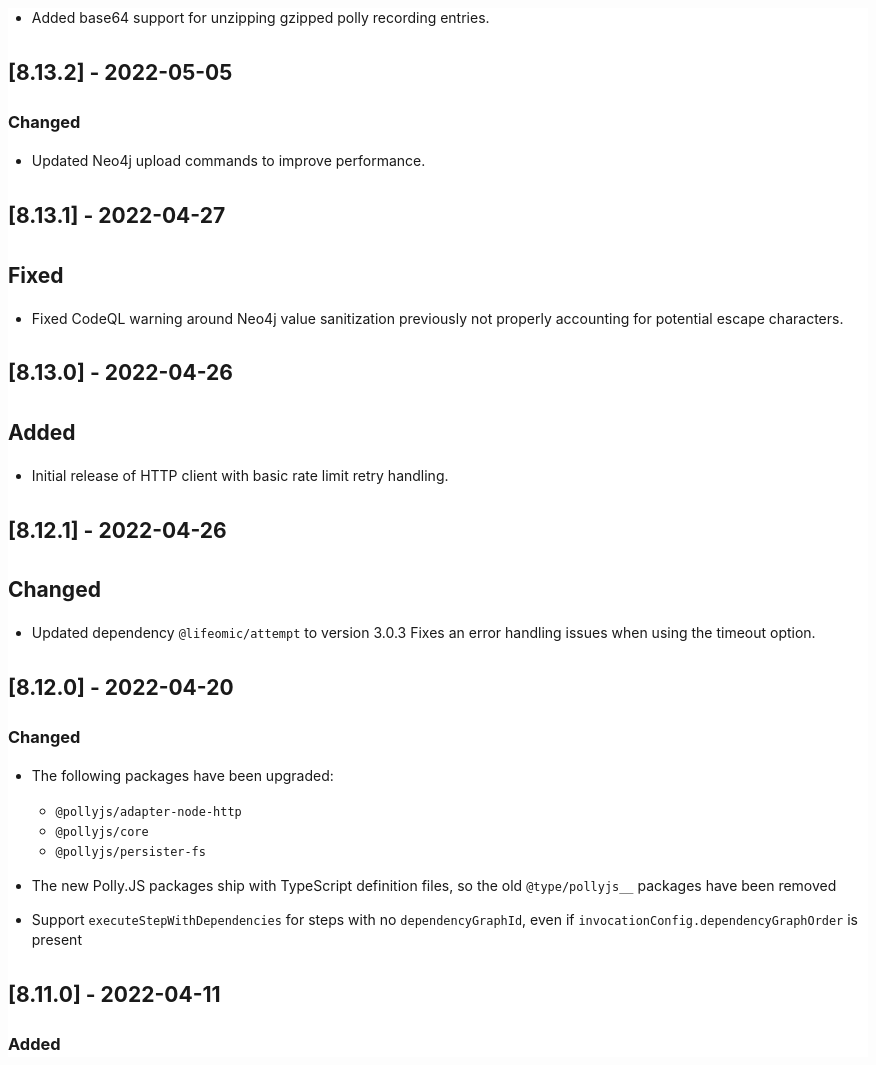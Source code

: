 - Added base64 support for unzipping gzipped polly recording entries.

## [8.13.2] - 2022-05-05

### Changed

- Updated Neo4j upload commands to improve performance.

## [8.13.1] - 2022-04-27

## Fixed

- Fixed CodeQL warning around Neo4j value sanitization previously not properly
  accounting for potential escape characters.

## [8.13.0] - 2022-04-26

## Added

- Initial release of HTTP client with basic rate limit retry handling.

## [8.12.1] - 2022-04-26

## Changed

- Updated dependency `@lifeomic/attempt` to version 3.0.3 Fixes an error
  handling issues when using the timeout option.

## [8.12.0] - 2022-04-20

### Changed

- The following packages have been upgraded:

  - `@pollyjs/adapter-node-http`
  - `@pollyjs/core`
  - `@pollyjs/persister-fs`

- The new Polly.JS packages ship with TypeScript definition files, so the old
  `@type/pollyjs__` packages have been removed

- Support `executeStepWithDependencies` for steps with no `dependencyGraphId`,
  even if `invocationConfig.dependencyGraphOrder` is present

## [8.11.0] - 2022-04-11

### Added


  ['fetch-prs']: {
  ['fetch-issues']: {